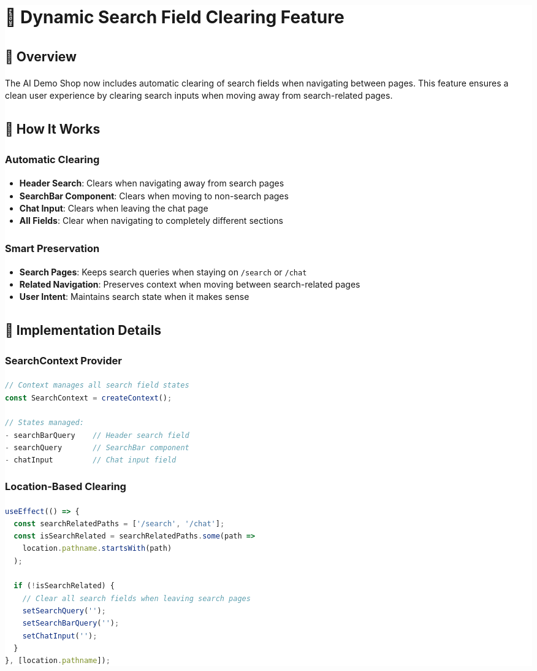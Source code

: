# 🔄 Dynamic Search Field Clearing Feature

## 🎯 **Overview**

The AI Demo Shop now includes automatic clearing of search fields when navigating between pages. This feature ensures a clean user experience by clearing search inputs when moving away from search-related pages.

## 🚀 **How It Works**

### **Automatic Clearing**
- **Header Search**: Clears when navigating away from search pages
- **SearchBar Component**: Clears when moving to non-search pages
- **Chat Input**: Clears when leaving the chat page
- **All Fields**: Clear when navigating to completely different sections

### **Smart Preservation**
- **Search Pages**: Keeps search queries when staying on `/search` or `/chat`
- **Related Navigation**: Preserves context when moving between search-related pages
- **User Intent**: Maintains search state when it makes sense

## 🔧 **Implementation Details**

### **SearchContext Provider**
```javascript
// Context manages all search field states
const SearchContext = createContext();

// States managed:
- searchBarQuery    // Header search field
- searchQuery       // SearchBar component
- chatInput         // Chat input field
```

### **Location-Based Clearing**
```javascript
useEffect(() => {
  const searchRelatedPaths = ['/search', '/chat'];
  const isSearchRelated = searchRelatedPaths.some(path => 
    location.pathname.startsWith(path)
  );

  if (!isSearchRelated) {
    // Clear all search fields when leaving search pages
    setSearchQuery('');
    setSearchBarQuery('');
    setChatInput('');
  }
}, [location.pathname]);
```
